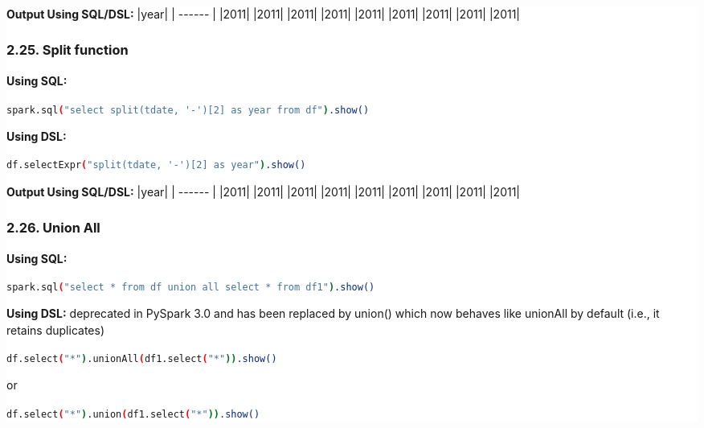 **Output Using SQL/DSL:**
|year|
| ------ |
|2011|
|2011|
|2011|
|2011|
|2011|
|2011|
|2011|
|2011|
|2011|

### 2.25. Split function
**Using SQL:**
```sh
spark.sql("select split(tdate, '-')[2] as year from df").show()
```
**Using DSL:**
```sh
df.selectExpr("split(tdate, '-')[2] as year").show()
```

**Output Using SQL/DSL:**
|year|
| ------ |
|2011|
|2011|
|2011|
|2011|
|2011|
|2011|
|2011|
|2011|
|2011|

### 2.26. Union All
**Using SQL:**
```sh
spark.sql("select * from df union all select * from df1").show()
```
**Using DSL:**
deprecated in PySpark 3.0 and has been replaced by union() which now behaves like unionAll by default (i.e., it retains duplicates)
```sh
df.select("*").unionAll(df1.select("*")).show()
```
or
```sh
df.select("*").union(df1.select("*")).show()
```
